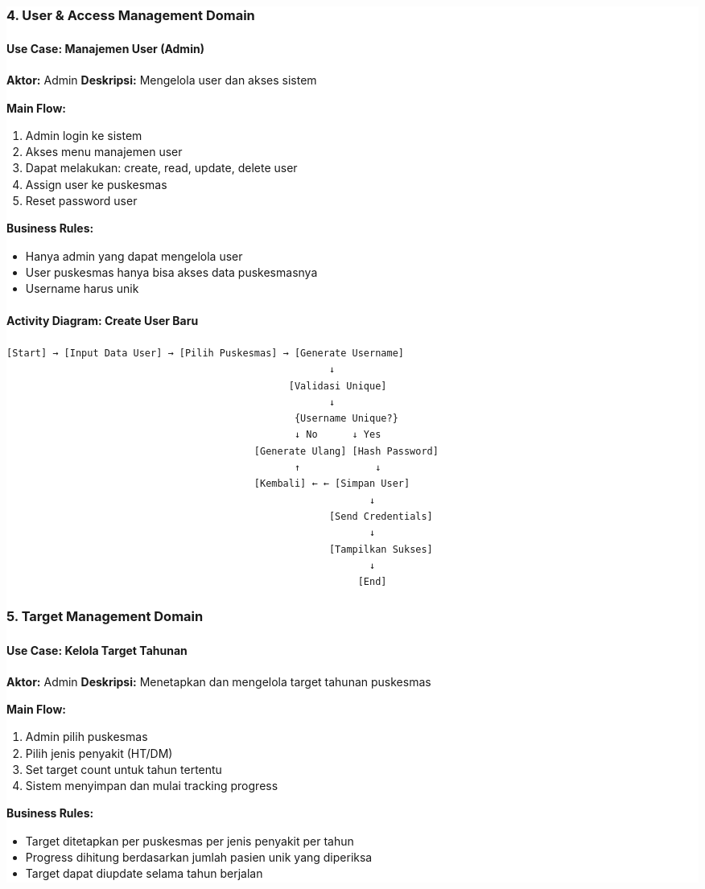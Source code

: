 ### 4. User & Access Management Domain

#### Use Case: Manajemen User (Admin)
**Aktor:** Admin
**Deskripsi:** Mengelola user dan akses sistem

**Main Flow:**
1. Admin login ke sistem
2. Akses menu manajemen user
3. Dapat melakukan: create, read, update, delete user
4. Assign user ke puskesmas
5. Reset password user

**Business Rules:**
- Hanya admin yang dapat mengelola user
- User puskesmas hanya bisa akses data puskesmasnya
- Username harus unik

#### Activity Diagram: Create User Baru
```
[Start] → [Input Data User] → [Pilih Puskesmas] → [Generate Username]
                                                        ↓
                                                 [Validasi Unique]
                                                        ↓
                                                  {Username Unique?}
                                                  ↓ No      ↓ Yes
                                           [Generate Ulang] [Hash Password]
                                                  ↑             ↓
                                           [Kembali] ← ← [Simpan User]
                                                               ↓
                                                        [Send Credentials]
                                                               ↓
                                                        [Tampilkan Sukses]
                                                               ↓
                                                             [End]
```

### 5. Target Management Domain

#### Use Case: Kelola Target Tahunan
**Aktor:** Admin
**Deskripsi:** Menetapkan dan mengelola target tahunan puskesmas

**Main Flow:**
1. Admin pilih puskesmas
2. Pilih jenis penyakit (HT/DM)
3. Set target count untuk tahun tertentu
4. Sistem menyimpan dan mulai tracking progress

**Business Rules:**
- Target ditetapkan per puskesmas per jenis penyakit per tahun
- Progress dihitung berdasarkan jumlah pasien unik yang diperiksa
- Target dapat diupdate selama tahun berjalan
